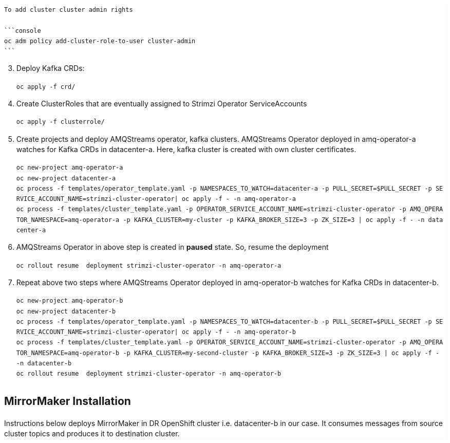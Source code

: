     To add cluster cluster admin rights

    ```console
    oc adm policy add-cluster-role-to-user cluster-admin
    ```

3. Deploy Kafka CRDs:

    ```console
	oc apply -f crd/
    ```

4. Create ClusterRoles that are eventually assigned to Strimzi Operator ServiceAccounts

    ```console
	oc apply -f clusterrole/
    ```
    
5. Create projects and deploy AMQStreams operator, kafka clusters. AMQStreams Operator deployed in amq-operator-a watches for Kafka CRDs in datacenter-a. Here, kafka cluster is created with own cluster certificates.

    ```console
    oc new-project amq-operator-a
	oc new-project datacenter-a
	oc process -f templates/operator_template.yaml -p NAMESPACES_TO_WATCH=datacenter-a -p PULL_SECRET=$PULL_SECRET -p SERVICE_ACCOUNT_NAME=strimzi-cluster-operator| oc apply -f - -n amq-operator-a
	oc process -f templates/cluster_template.yaml -p OPERATOR_SERVICE_ACCOUNT_NAME=strimzi-cluster-operator -p AMQ_OPERATOR_NAMESPACE=amq-operator-a -p KAFKA_CLUSTER=my-cluster -p KAFKA_BROKER_SIZE=3 -p ZK_SIZE=3 | oc apply -f - -n datacenter-a
    ```
    
6. AMQStreams Operator in above step is created in **paused** state. So, resume the deployment
   
    ```console
    oc rollout resume  deployment strimzi-cluster-operator -n amq-operator-a
    ```

7. Repeat above two steps where AMQStreams Operator deployed in amq-operator-b watches for Kafka CRDs in datacenter-b.

    ```console
    oc new-project amq-operator-b
    oc new-project datacenter-b
    oc process -f templates/operator_template.yaml -p NAMESPACES_TO_WATCH=datacenter-b -p PULL_SECRET=$PULL_SECRET -p SERVICE_ACCOUNT_NAME=strimzi-cluster-operator| oc apply -f - -n amq-operator-b
    oc process -f templates/cluster_template.yaml -p OPERATOR_SERVICE_ACCOUNT_NAME=strimzi-cluster-operator -p AMQ_OPERATOR_NAMESPACE=amq-operator-b -p KAFKA_CLUSTER=my-second-cluster -p KAFKA_BROKER_SIZE=3 -p ZK_SIZE=3 | oc apply -f - -n datacenter-b
    oc rollout resume  deployment strimzi-cluster-operator -n amq-operator-b 
  	```
## MirrorMaker Installation
Instructions below deploys MirrorMaker in DR OpenShift cluster i.e. datacenter-b in our case. It consumes messages from source cluster topics and produces it to destination cluster.
